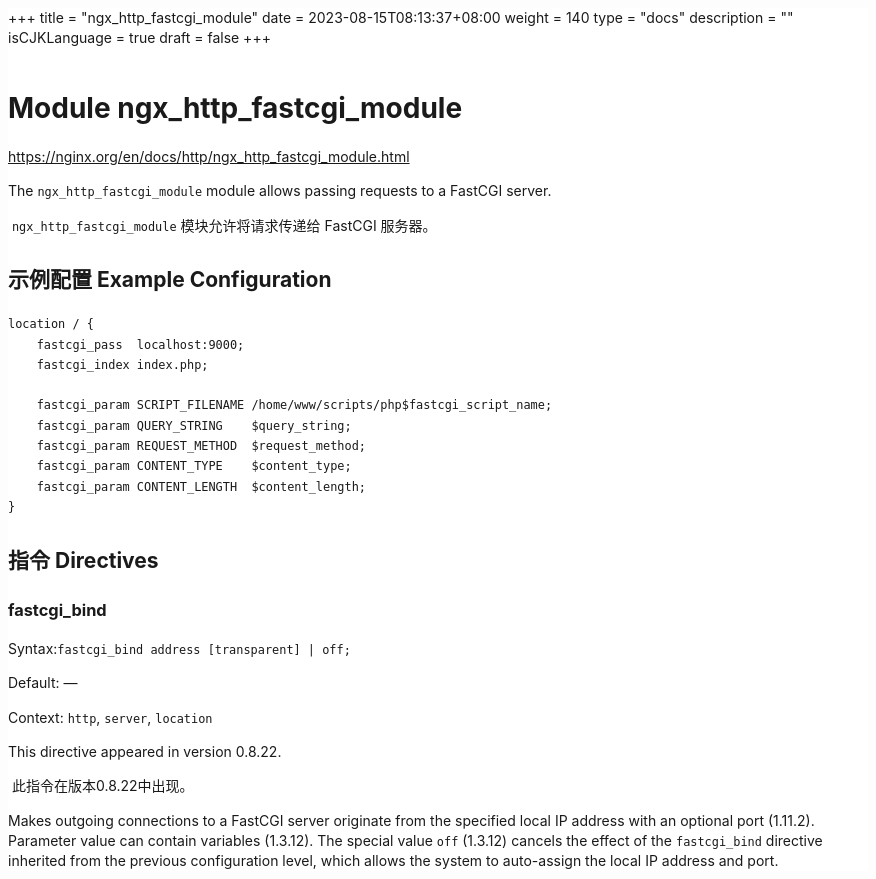 +++
title = "ngx_http_fastcgi_module"
date = 2023-08-15T08:13:37+08:00
weight = 140
type = "docs"
description = ""
isCJKLanguage = true
draft = false
+++

# Module ngx_http_fastcgi_module

https://nginx.org/en/docs/http/ngx_http_fastcgi_module.html



The `ngx_http_fastcgi_module` module allows passing requests to a FastCGI server.

​	`ngx_http_fastcgi_module` 模块允许将请求传递给 FastCGI 服务器。

## 示例配置 Example Configuration



```
location / {
    fastcgi_pass  localhost:9000;
    fastcgi_index index.php;

    fastcgi_param SCRIPT_FILENAME /home/www/scripts/php$fastcgi_script_name;
    fastcgi_param QUERY_STRING    $query_string;
    fastcgi_param REQUEST_METHOD  $request_method;
    fastcgi_param CONTENT_TYPE    $content_type;
    fastcgi_param CONTENT_LENGTH  $content_length;
}
```





## 指令 Directives



### fastcgi_bind

  Syntax:`fastcgi_bind address [transparent] | off;`

  Default: —

  Context: `http`, `server`, `location`

This directive appeared in version 0.8.22.

​	此指令在版本0.8.22中出现。

Makes outgoing connections to a FastCGI server originate from the specified local IP address with an optional port (1.11.2). Parameter value can contain variables (1.3.12). The special value `off` (1.3.12) cancels the effect of the `fastcgi_bind` directive inherited from the previous configuration level, which allows the system to auto-assign the local IP address and port.
